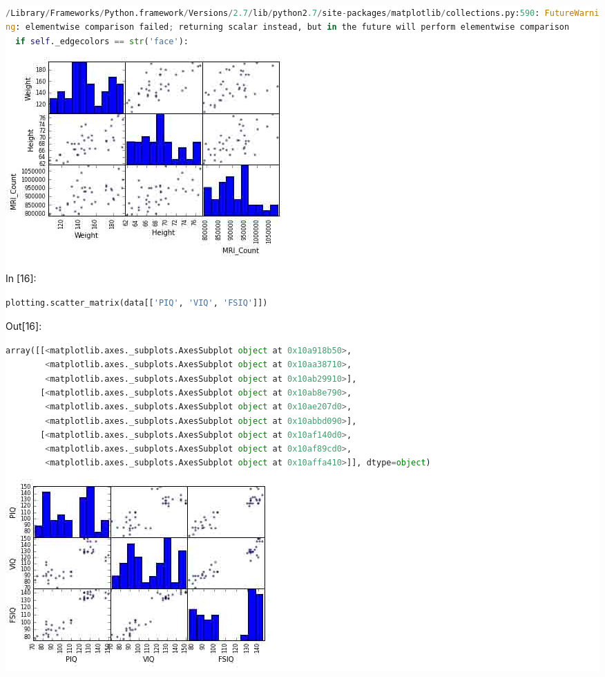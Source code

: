 ```py
/Library/Frameworks/Python.framework/Versions/2.7/lib/python2.7/site-packages/matplotlib/collections.py:590: FutureWarning: elementwise comparison failed; returning scalar instead, but in the future will perform elementwise comparison
  if self._edgecolors == str('face'): 
```

![](img/s36.jpg)

In [16]:

```py
plotting.scatter_matrix(data[['PIQ', 'VIQ', 'FSIQ']]) 
```

Out[16]:

```py
array([[<matplotlib.axes._subplots.AxesSubplot object at 0x10a918b50>,
        <matplotlib.axes._subplots.AxesSubplot object at 0x10aa38710>,
        <matplotlib.axes._subplots.AxesSubplot object at 0x10ab29910>],
       [<matplotlib.axes._subplots.AxesSubplot object at 0x10ab8e790>,
        <matplotlib.axes._subplots.AxesSubplot object at 0x10ae207d0>,
        <matplotlib.axes._subplots.AxesSubplot object at 0x10abbd090>],
       [<matplotlib.axes._subplots.AxesSubplot object at 0x10af140d0>,
        <matplotlib.axes._subplots.AxesSubplot object at 0x10af89cd0>,
        <matplotlib.axes._subplots.AxesSubplot object at 0x10affa410>]], dtype=object) 
```

![](img/s11.jpg)
